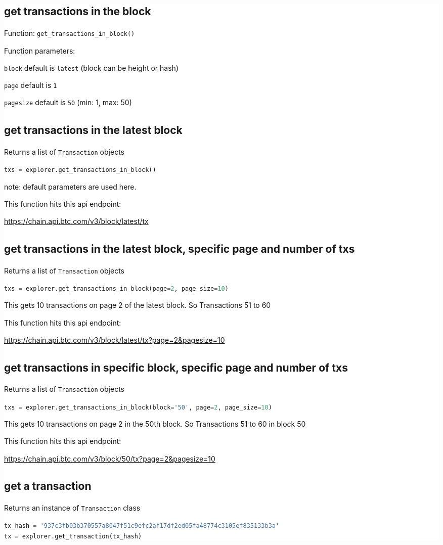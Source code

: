 ## get transactions in the block
Function: `get_transactions_in_block()`

Function parameters:

`block` default is `latest` (block can be height or hash)

`page` default is `1`

`pagesize` default is `50` (min: 1, max: 50)

## get transactions in the latest block
Returns a list of `Transaction` objects

```python
txs = explorer.get_transactions_in_block()
```
note: default parameters are used here.

This function hits this api endpoint:

https://chain.api.btc.com/v3/block/latest/tx

## get transactions in the latest block, specific page and number of txs
Returns a list of `Transaction` objects
```python
txs = explorer.get_transactions_in_block(page=2, page_size=10)
```
This gets 10 transactions on page 2 of the latest block. So Transactions 51 to 60

This function hits this api endpoint:

https://chain.api.btc.com/v3/block/latest/tx?page=2&pagesize=10

## get transactions in specific block, specific page and number of txs
Returns a list of `Transaction` objects
```python
txs = explorer.get_transactions_in_block(block='50', page=2, page_size=10)
```
This gets 10 transactions on page 2 in the 50th block. So Transactions 51 to 60 in block 50

This function hits this api endpoint:

https://chain.api.btc.com/v3/block/50/tx?page=2&pagesize=10

## get a transaction
Returns an instance of `Transaction` class
```python
tx_hash = '937c3fb03b370557a8047f51c9efc2af17df2ed05fa48774c3105ef835133b3a'
tx = explorer.get_transaction(tx_hash)
```

